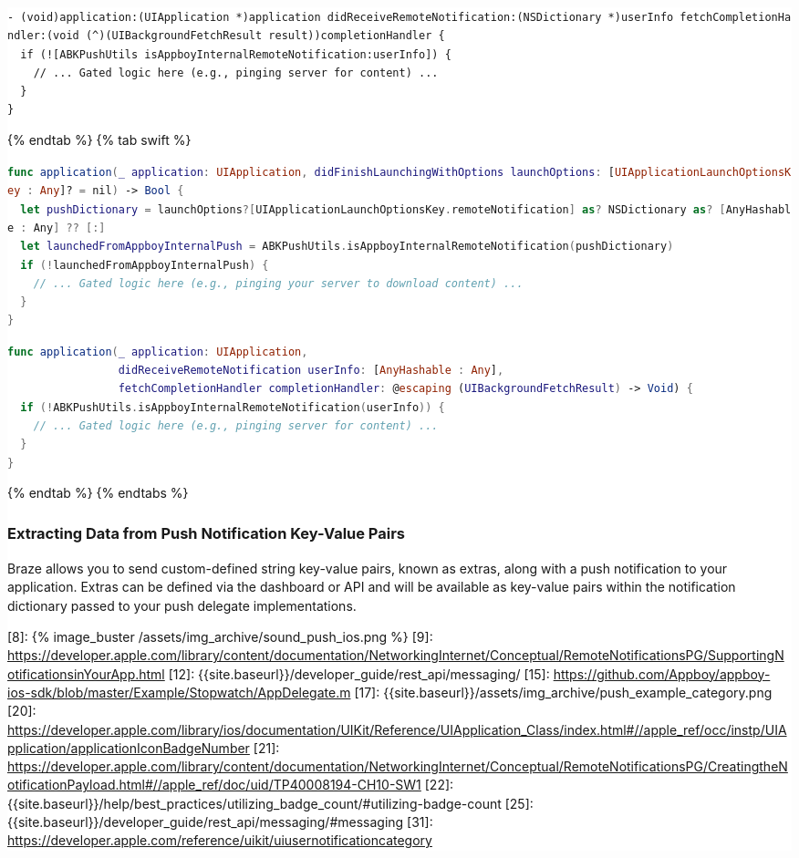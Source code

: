 ```objc
- (void)application:(UIApplication *)application didReceiveRemoteNotification:(NSDictionary *)userInfo fetchCompletionHandler:(void (^)(UIBackgroundFetchResult result))completionHandler {
  if (![ABKPushUtils isAppboyInternalRemoteNotification:userInfo]) {
    // ... Gated logic here (e.g., pinging server for content) ...
  }
}
```

{% endtab %}
{% tab swift %}

```swift
func application(_ application: UIApplication, didFinishLaunchingWithOptions launchOptions: [UIApplicationLaunchOptionsKey : Any]? = nil) -> Bool {
  let pushDictionary = launchOptions?[UIApplicationLaunchOptionsKey.remoteNotification] as? NSDictionary as? [AnyHashable : Any] ?? [:]
  let launchedFromAppboyInternalPush = ABKPushUtils.isAppboyInternalRemoteNotification(pushDictionary)
  if (!launchedFromAppboyInternalPush) {
    // ... Gated logic here (e.g., pinging your server to download content) ...
  }
}
```

```swift
func application(_ application: UIApplication,
                 didReceiveRemoteNotification userInfo: [AnyHashable : Any],
                 fetchCompletionHandler completionHandler: @escaping (UIBackgroundFetchResult) -> Void) {
  if (!ABKPushUtils.isAppboyInternalRemoteNotification(userInfo)) {
    // ... Gated logic here (e.g., pinging server for content) ...
  }
}
```

{% endtab %}
{% endtabs %}

### Extracting Data from Push Notification Key-Value Pairs

Braze allows you to send custom-defined string key-value pairs, known as extras, along with a push notification to your application. Extras can be defined via the dashboard or API and will be available as key-value pairs within the notification dictionary passed to your push delegate implementations.

[1]: https://github.com/Appboy/appboy-ios-sdk/blob/master/AppboyKit/headers/AppboyKitLibrary/ABKPushUtils.h
[2]: {{site.baseurl}}/developer_guide/platform_integration_guides/ios/push_notifications/integration/#push-action-buttons-integration
[4]: https://developer.apple.com/library/ios/documentation/iPhone/Conceptual/iPhoneOSProgrammingGuide/TheAppLifeCycle/TheAppLifeCycle.html#//apple_ref/doc/uid/TP40007072-CH2-SW3
[8]: {% image_buster /assets/img_archive/sound_push_ios.png %}
[9]: https://developer.apple.com/library/content/documentation/NetworkingInternet/Conceptual/RemoteNotificationsPG/SupportingNotificationsinYourApp.html
[12]: {{site.baseurl}}/developer_guide/rest_api/messaging/
[15]: https://github.com/Appboy/appboy-ios-sdk/blob/master/Example/Stopwatch/AppDelegate.m
[17]: {{site.baseurl}}/assets/img_archive/push_example_category.png
[20]: https://developer.apple.com/library/ios/documentation/UIKit/Reference/UIApplication_Class/index.html#//apple_ref/occ/instp/UIApplication/applicationIconBadgeNumber
[21]: https://developer.apple.com/library/content/documentation/NetworkingInternet/Conceptual/RemoteNotificationsPG/CreatingtheNotificationPayload.html#//apple_ref/doc/uid/TP40008194-CH10-SW1
[22]: {{site.baseurl}}/help/best_practices/utilizing_badge_count/#utilizing-badge-count
[25]: {{site.baseurl}}/developer_guide/rest_api/messaging/#messaging
[31]: https://developer.apple.com/reference/uikit/uiusernotificationcategory
